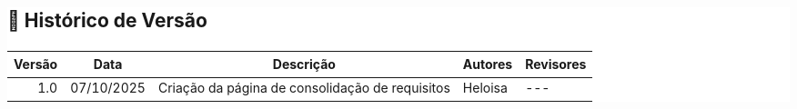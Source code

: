 ## 📜 Histórico de Versão

| Versão | Data       | Descrição                                         | Autores           | Revisores |
|-------:|------------|---------------------------------------------------|-------------------|-----------|
| 1.0    | 07/10/2025 | Criação da página de consolidação de requisitos     | Heloisa     | ---   |